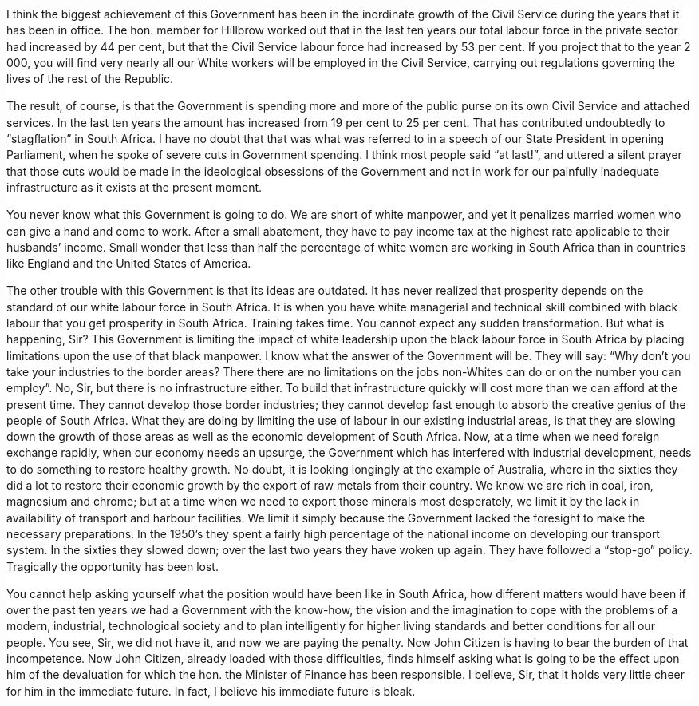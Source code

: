 <p>I think the biggest achievement of this Government has been in the inordinate growth of the Civil Service during the years that it has been in office. The hon. member for Hillbrow worked out that in the last ten years our total labour force in the private sector had increased by 44 per cent, but that the Civil Service labour force had increased by 53 per cent. If you project that to the year 2 000, you will find very nearly all our White workers will be employed in the Civil Service, carrying out regulations governing the lives of the rest of the Republic.</p>

<p>The result, of course, is that the Government is spending more and more of the public purse on its own Civil Service and attached services. In the last ten years the amount has increased from 19 per cent to 25 per cent. That has contributed undoubtedly to &#x201C;stagflation&#x201D; in South Africa. I have no doubt that that was what was referred to in a speech of our State President in opening Parliament, when he spoke of severe cuts in Government spending. I think most people said &#x201C;at last!&#x201D;, and uttered a silent prayer that those cuts would be made in the ideological obsessions of the Government and not in work for our painfully inadequate infrastructure as it exists at the present moment.</p>

<p>You never know what this Government is going to do. We are short of white manpower, and yet it penalizes married women who can give a hand and come to work. After a small abatement, they have to pay income tax at the highest rate applicable to their husbands&#x2019; income. Small wonder that less than half the percentage of white women are working in South Africa than in countries like England and the United States of America.</p>

<p>The other trouble with this Government is that its ideas are outdated. It has never realized that prosperity depends on the standard of our white labour force in South Africa. It is when you have white managerial and technical skill combined with black labour that you get prosperity in South Africa. Training takes time. You cannot expect any sudden transformation. But what is happening, Sir&#x003F; This Government is limiting the impact of white leadership upon the black labour force in South Africa by placing limitations upon the use of that black manpower. I know what the <span class="col_31-32" refersTo="page_0031"/>answer of the Government will be. They will say: &#x201C;Why don&#x2019;t you take your industries to the border areas&#x003F; There there are no limitations on the jobs non-Whites can do or on the number you can employ&#x201D;. No, Sir, but there is no infrastructure either. To build that infrastructure quickly will cost more than we can afford at the present time. They cannot develop those border industries; they cannot develop fast enough to absorb the creative genius of the people of South Africa. What they are doing by limiting the use of labour in our existing industrial areas, is that they are slowing down the growth of those areas as well as the economic development of South Africa. Now, at a time when we need foreign exchange rapidly, when our economy needs an upsurge, the Government which has interfered with industrial development, needs to do something to restore healthy growth. No doubt, it is looking longingly at the example of Australia, where in the sixties they did a lot to restore their economic growth by the export of raw metals from their country. We know we are rich in coal, iron, magnesium and chrome; but at a time when we need to export those minerals most desperately, we limit it by the lack in availability of transport and harbour facilities. We limit it simply because the Government lacked the foresight to make the necessary preparations. In the 1950&#x2019;s they spent a fairly high percentage of the national income on developing our transport system. In the sixties they slowed down; over the last two years they have woken up again. They have followed a &#x201C;stop-go&#x201D; policy. Tragically the opportunity has been lost.</p>

<p>You cannot help asking yourself what the position would have been like in South Africa, how different matters would have been if over the past ten years we had a Government with the know-how, the vision and the imagination to cope with the problems of a modern, industrial, technological society and to plan intelligently for higher living standards and better conditions for all our people. You see, Sir, we did not have it, and now we are paying the penalty. Now John Citizen is having to bear the burden of that incompetence. Now John Citizen, already loaded with those difficulties, finds himself asking what is going to be the effect upon him of the devaluation for which the hon. the Minister of Finance has been responsible. I believe, Sir, that it holds very little cheer for him in the immediate future. In fact, I believe his immediate future is bleak.</p>
